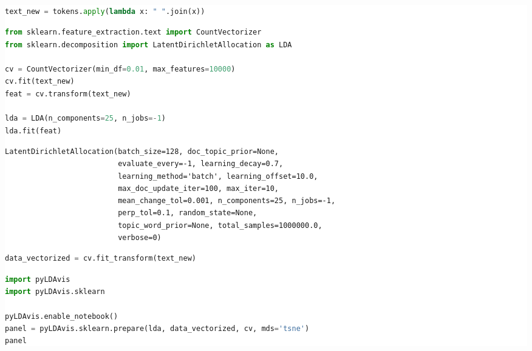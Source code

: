 


```python
text_new = tokens.apply(lambda x: " ".join(x))
```


```python
from sklearn.feature_extraction.text import CountVectorizer
from sklearn.decomposition import LatentDirichletAllocation as LDA

cv = CountVectorizer(min_df=0.01, max_features=10000)
cv.fit(text_new)
feat = cv.transform(text_new)

lda = LDA(n_components=25, n_jobs=-1)
lda.fit(feat)
```




    LatentDirichletAllocation(batch_size=128, doc_topic_prior=None,
                              evaluate_every=-1, learning_decay=0.7,
                              learning_method='batch', learning_offset=10.0,
                              max_doc_update_iter=100, max_iter=10,
                              mean_change_tol=0.001, n_components=25, n_jobs=-1,
                              perp_tol=0.1, random_state=None,
                              topic_word_prior=None, total_samples=1000000.0,
                              verbose=0)




```python
data_vectorized = cv.fit_transform(text_new)
```


```python
import pyLDAvis
import pyLDAvis.sklearn

pyLDAvis.enable_notebook()
panel = pyLDAvis.sklearn.prepare(lda, data_vectorized, cv, mds='tsne')
panel
```





<link rel="stylesheet" type="text/css" href="https://cdn.rawgit.com/bmabey/pyLDAvis/files/ldavis.v1.0.0.css">


<div id="ldavis_el705624377642650325042631567"></div>
<script type="text/javascript">
